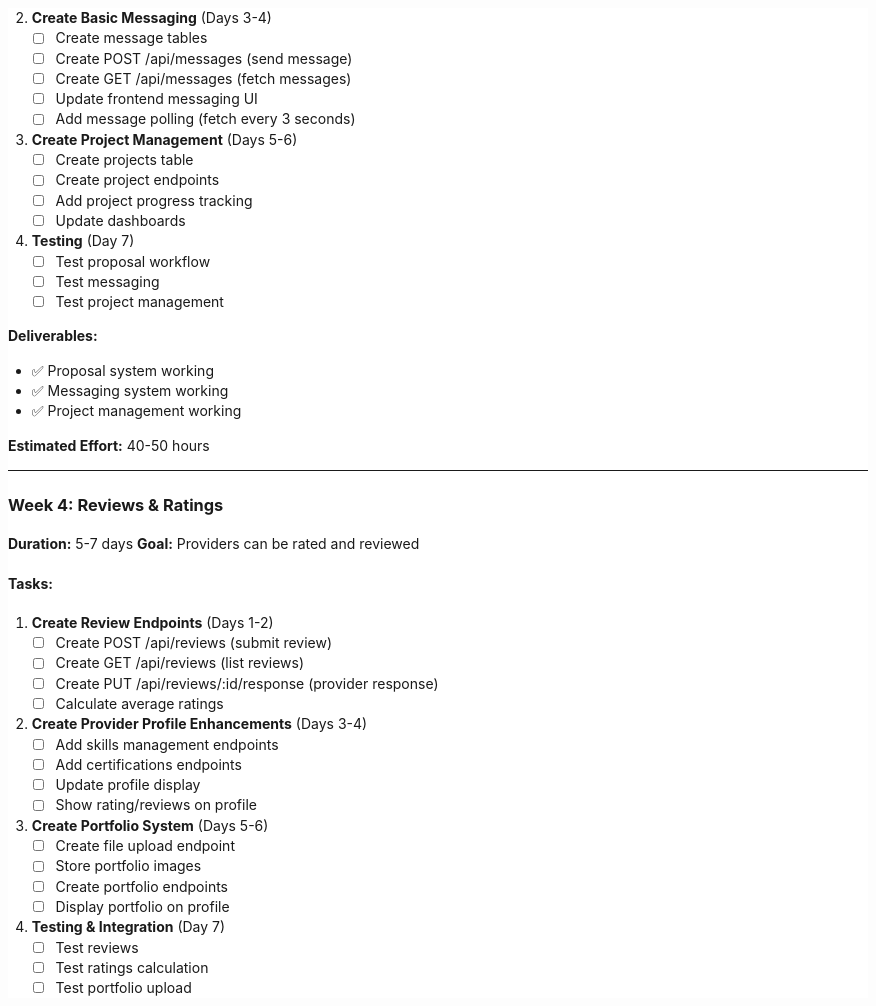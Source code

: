 2. **Create Basic Messaging** (Days 3-4)
   - [ ] Create message tables
   - [ ] Create POST /api/messages (send message)
   - [ ] Create GET /api/messages (fetch messages)
   - [ ] Update frontend messaging UI
   - [ ] Add message polling (fetch every 3 seconds)

3. **Create Project Management** (Days 5-6)
   - [ ] Create projects table
   - [ ] Create project endpoints
   - [ ] Add project progress tracking
   - [ ] Update dashboards

4. **Testing** (Day 7)
   - [ ] Test proposal workflow
   - [ ] Test messaging
   - [ ] Test project management

**Deliverables:**
- ✅ Proposal system working
- ✅ Messaging system working
- ✅ Project management working

**Estimated Effort:** 40-50 hours

---

### Week 4: Reviews & Ratings

**Duration:** 5-7 days
**Goal:** Providers can be rated and reviewed

#### Tasks:
1. **Create Review Endpoints** (Days 1-2)
   - [ ] Create POST /api/reviews (submit review)
   - [ ] Create GET /api/reviews (list reviews)
   - [ ] Create PUT /api/reviews/:id/response (provider response)
   - [ ] Calculate average ratings

2. **Create Provider Profile Enhancements** (Days 3-4)
   - [ ] Add skills management endpoints
   - [ ] Add certifications endpoints
   - [ ] Update profile display
   - [ ] Show rating/reviews on profile

3. **Create Portfolio System** (Days 5-6)
   - [ ] Create file upload endpoint
   - [ ] Store portfolio images
   - [ ] Create portfolio endpoints
   - [ ] Display portfolio on profile

4. **Testing & Integration** (Day 7)
   - [ ] Test reviews
   - [ ] Test ratings calculation
   - [ ] Test portfolio upload
